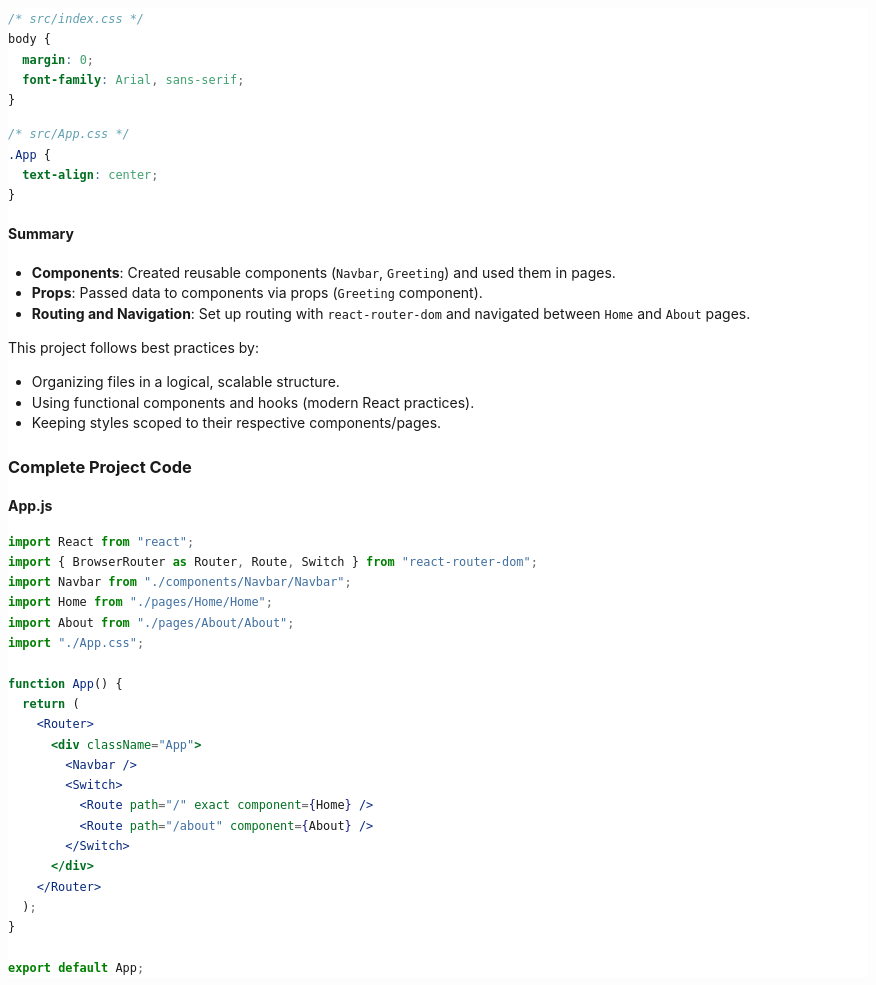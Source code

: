    ```css
   /* src/index.css */
   body {
     margin: 0;
     font-family: Arial, sans-serif;
   }
   ```

   ```css
   /* src/App.css */
   .App {
     text-align: center;
   }
   ```

#### Summary

- **Components**: Created reusable components (`Navbar`, `Greeting`) and used them in pages.
- **Props**: Passed data to components via props (`Greeting` component).
- **Routing and Navigation**: Set up routing with `react-router-dom` and navigated between `Home` and `About` pages.

This project follows best practices by:

- Organizing files in a logical, scalable structure.
- Using functional components and hooks (modern React practices).
- Keeping styles scoped to their respective components/pages.

### Complete Project Code

**App.js**

```jsx
import React from "react";
import { BrowserRouter as Router, Route, Switch } from "react-router-dom";
import Navbar from "./components/Navbar/Navbar";
import Home from "./pages/Home/Home";
import About from "./pages/About/About";
import "./App.css";

function App() {
  return (
    <Router>
      <div className="App">
        <Navbar />
        <Switch>
          <Route path="/" exact component={Home} />
          <Route path="/about" component={About} />
        </Switch>
      </div>
    </Router>
  );
}

export default App;
```
